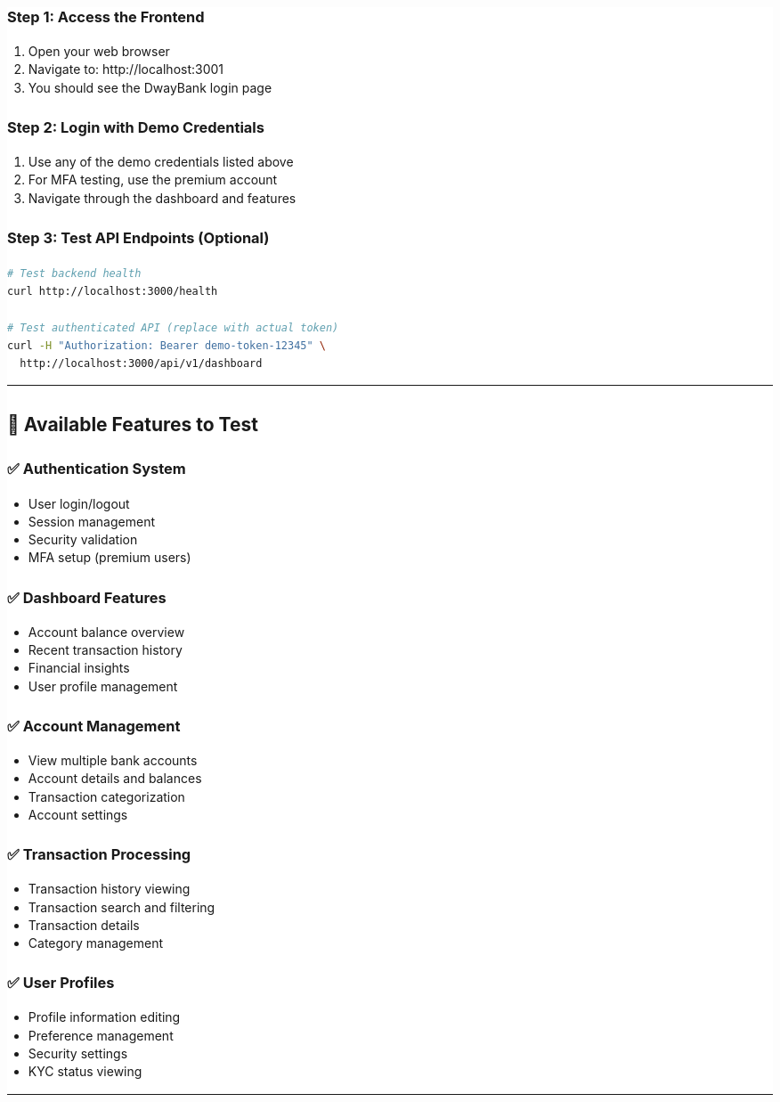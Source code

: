 ### **Step 1: Access the Frontend**
1. Open your web browser
2. Navigate to: http://localhost:3001
3. You should see the DwayBank login page

### **Step 2: Login with Demo Credentials**
1. Use any of the demo credentials listed above
2. For MFA testing, use the premium account
3. Navigate through the dashboard and features

### **Step 3: Test API Endpoints** (Optional)
```bash
# Test backend health
curl http://localhost:3000/health

# Test authenticated API (replace with actual token)
curl -H "Authorization: Bearer demo-token-12345" \
  http://localhost:3000/api/v1/dashboard
```

---

## 📱 **Available Features to Test**

### ✅ **Authentication System**
- User login/logout
- Session management
- Security validation
- MFA setup (premium users)

### ✅ **Dashboard Features**  
- Account balance overview
- Recent transaction history
- Financial insights
- User profile management

### ✅ **Account Management**
- View multiple bank accounts
- Account details and balances
- Transaction categorization
- Account settings

### ✅ **Transaction Processing**
- Transaction history viewing
- Transaction search and filtering
- Transaction details
- Category management

### ✅ **User Profiles**
- Profile information editing
- Preference management
- Security settings
- KYC status viewing

---